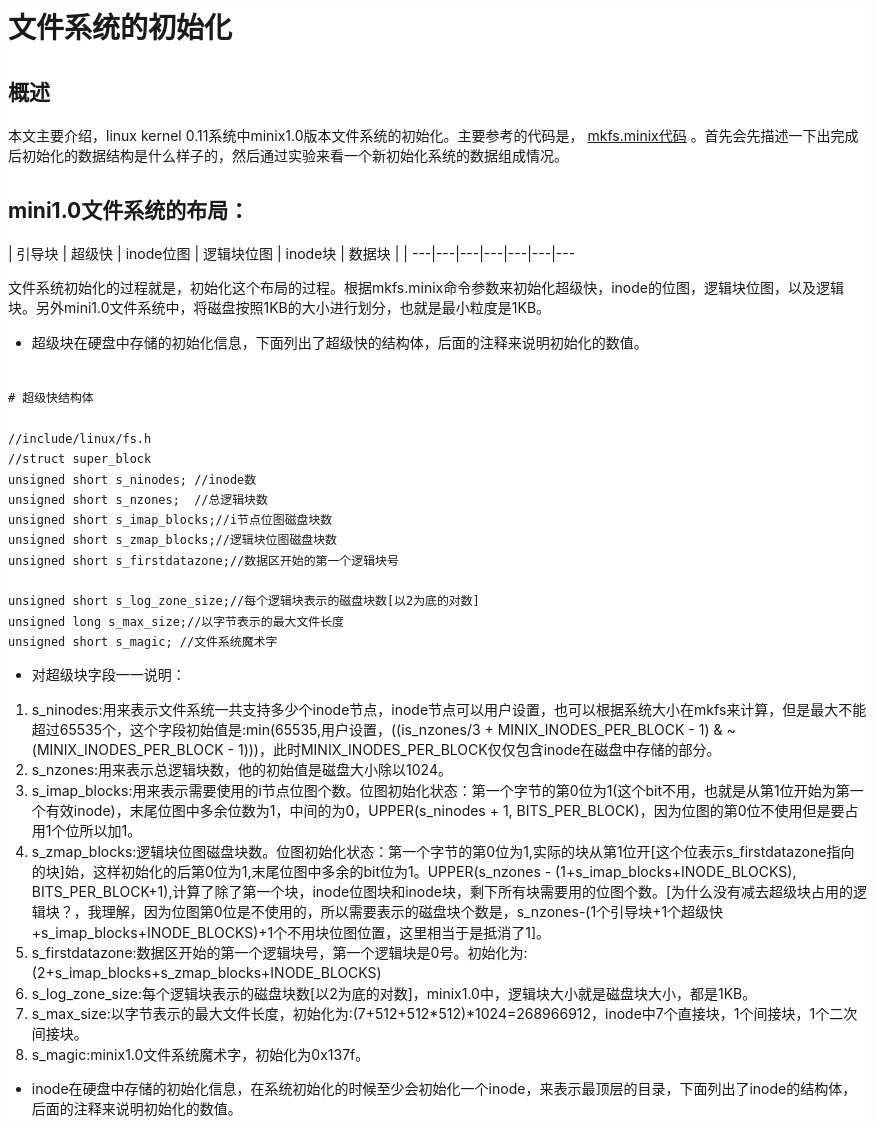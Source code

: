 # 文件系统的初始化
## 概述
本文主要介绍，linux kernel 0.11系统中minix1.0版本文件系统的初始化。主要参考的代码是， [mkfs.minix代码](https://www.kernel.org/pub/linux/utils/util-linux/v2.30/util-linux-2.30.1.tar.gz) 。首先会先描述一下出完成后初始化的数据结构是什么样子的，然后通过实验来看一个新初始化系统的数据组成情况。

## mini1.0文件系统的布局：
| 引导块 | 超级快 | inode位图 | 逻辑块位图 | inode块 | 数据块 |
| ---|---|---|---|---|---|---

  文件系统初始化的过程就是，初始化这个布局的过程。根据mkfs.minix命令参数来初始化超级快，inode的位图，逻辑块位图，以及逻辑块。另外mini1.0文件系统中，将磁盘按照1KB的大小进行划分，也就是最小粒度是1KB。
  
 - 超级块在硬盘中存储的初始化信息，下面列出了超级快的结构体，后面的注释来说明初始化的数值。

```

# 超级快结构体

//include/linux/fs.h
//struct super_block
unsigned short s_ninodes; //inode数 
unsigned short s_nzones;  //总逻辑块数 
unsigned short s_imap_blocks;//i节点位图磁盘块数
unsigned short s_zmap_blocks;//逻辑块位图磁盘块数
unsigned short s_firstdatazone;//数据区开始的第一个逻辑块号
	                
unsigned short s_log_zone_size;//每个逻辑块表示的磁盘块数[以2为底的对数]
unsigned long s_max_size;//以字节表示的最大文件长度
unsigned short s_magic; //文件系统魔术字

```               

 - 对超级块字段一一说明：
1. s_ninodes:用来表示文件系统一共支持多少个inode节点，inode节点可以用户设置，也可以根据系统大小在mkfs来计算，但是最大不能超过65535个，这个字段初始值是:min(65535,用户设置，((is_nzones/3 + MINIX_INODES_PER_BLOCK - 1) & ~(MINIX_INODES_PER_BLOCK - 1)))，此时MINIX_INODES_PER_BLOCK仅仅包含inode在磁盘中存储的部分。
2. s_nzones:用来表示总逻辑块数，他的初始值是磁盘大小除以1024。
3. s_imap_blocks:用来表示需要使用的i节点位图个数。位图初始化状态：第一个字节的第0位为1(这个bit不用，也就是从第1位开始为第一个有效inode)，末尾位图中多余位数为1，中间的为0，UPPER(s_ninodes + 1, BITS_PER_BLOCK)，因为位图的第0位不使用但是要占用1个位所以加1。
4. s_zmap_blocks:逻辑块位图磁盘块数。位图初始化状态：第一个字节的第0位为1,实际的块从第1位开[这个位表示s_firstdatazone指向的块]始，这样初始化的后第0位为1,末尾位图中多余的bit位为1。UPPER(s_nzones - (1+s_imap_blocks+INODE_BLOCKS), BITS_PER_BLOCK+1),计算了除了第一个块，inode位图块和inode块，剩下所有块需要用的位图个数。[为什么没有减去超级块占用的逻辑块？，我理解，因为位图第0位是不使用的，所以需要表示的磁盘块个数是，s_nzones-(1个引导块+1个超级快+s_imap_blocks+INODE_BLOCKS)+1个不用块位图位置，这里相当于是抵消了1]。
5. s_firstdatazone:数据区开始的第一个逻辑块号，第一个逻辑块是0号。初始化为:(2+s_imap_blocks+s_zmap_blocks+INODE_BLOCKS)
6. s_log_zone_size:每个逻辑块表示的磁盘块数[以2为底的对数]，minix1.0中，逻辑块大小就是磁盘块大小，都是1KB。
7. s_max_size:以字节表示的最大文件长度，初始化为:(7+512+512*512)*1024=268966912，inode中7个直接块，1个间接块，1个二次间接块。
8. s_magic:minix1.0文件系统魔术字，初始化为0x137f。
 - inode在硬盘中存储的初始化信息，在系统初始化的时候至少会初始化一个inode，来表示最顶层的目录，下面列出了inode的结构体，后面的注释来说明初始化的数值。
